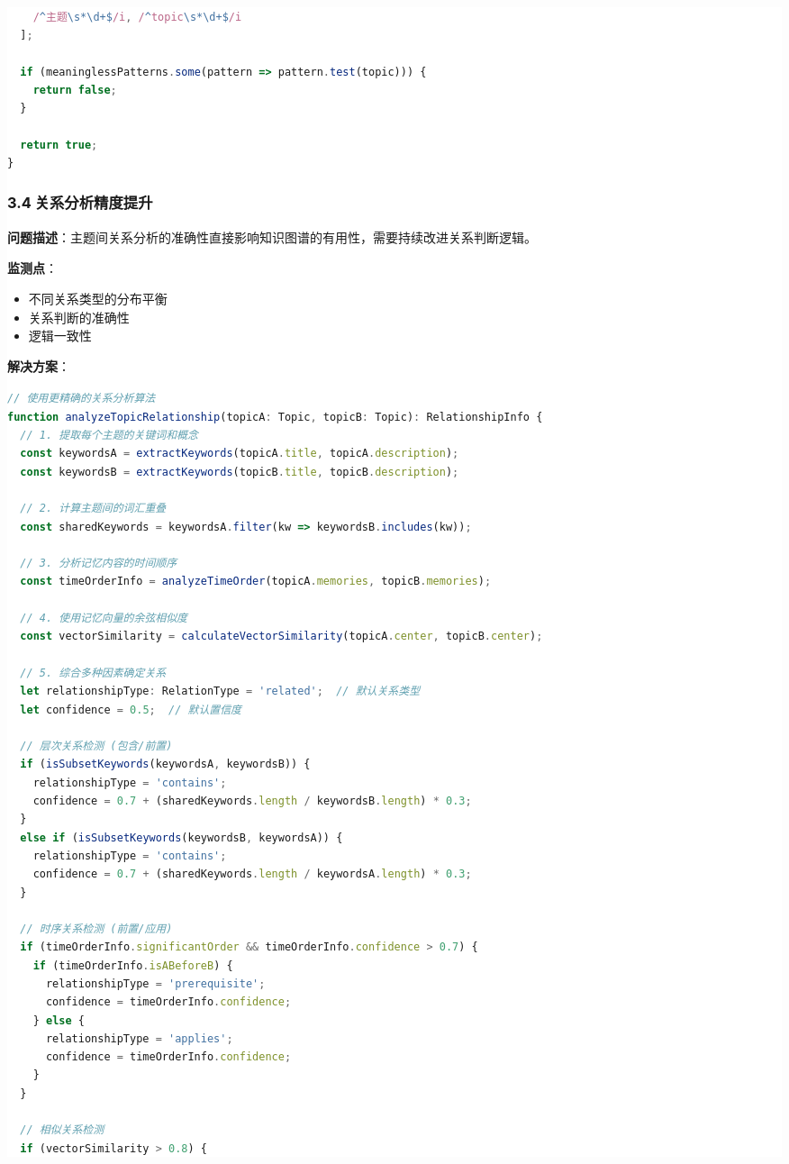 ```typescript
    /^主题\s*\d+$/i, /^topic\s*\d+$/i
  ];
  
  if (meaninglessPatterns.some(pattern => pattern.test(topic))) {
    return false;
  }
  
  return true;
}
```

### 3.4 关系分析精度提升

**问题描述**：主题间关系分析的准确性直接影响知识图谱的有用性，需要持续改进关系判断逻辑。

**监测点**：
- 不同关系类型的分布平衡
- 关系判断的准确性
- 逻辑一致性

**解决方案**：
```typescript
// 使用更精确的关系分析算法
function analyzeTopicRelationship(topicA: Topic, topicB: Topic): RelationshipInfo {
  // 1. 提取每个主题的关键词和概念
  const keywordsA = extractKeywords(topicA.title, topicA.description);
  const keywordsB = extractKeywords(topicB.title, topicB.description);
  
  // 2. 计算主题间的词汇重叠
  const sharedKeywords = keywordsA.filter(kw => keywordsB.includes(kw));
  
  // 3. 分析记忆内容的时间顺序
  const timeOrderInfo = analyzeTimeOrder(topicA.memories, topicB.memories);
  
  // 4. 使用记忆向量的余弦相似度
  const vectorSimilarity = calculateVectorSimilarity(topicA.center, topicB.center);
  
  // 5. 综合多种因素确定关系
  let relationshipType: RelationType = 'related';  // 默认关系类型
  let confidence = 0.5;  // 默认置信度
  
  // 层次关系检测 (包含/前置)
  if (isSubsetKeywords(keywordsA, keywordsB)) {
    relationshipType = 'contains';
    confidence = 0.7 + (sharedKeywords.length / keywordsB.length) * 0.3;
  } 
  else if (isSubsetKeywords(keywordsB, keywordsA)) {
    relationshipType = 'contains';
    confidence = 0.7 + (sharedKeywords.length / keywordsA.length) * 0.3;
  }
  
  // 时序关系检测 (前置/应用)
  if (timeOrderInfo.significantOrder && timeOrderInfo.confidence > 0.7) {
    if (timeOrderInfo.isABeforeB) {
      relationshipType = 'prerequisite';
      confidence = timeOrderInfo.confidence;
    } else {
      relationshipType = 'applies';
      confidence = timeOrderInfo.confidence;
    }
  }
  
  // 相似关系检测
  if (vectorSimilarity > 0.8) {
```